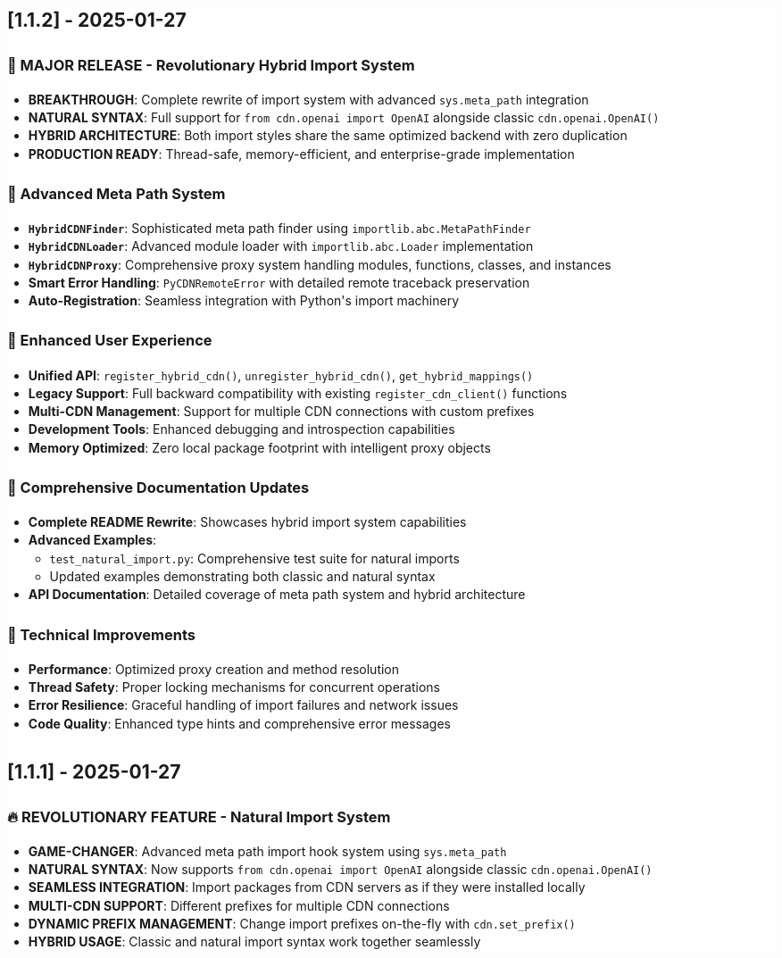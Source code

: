 ## [1.1.2] - 2025-01-27

### 🚀 MAJOR RELEASE - Revolutionary Hybrid Import System
- **BREAKTHROUGH**: Complete rewrite of import system with advanced `sys.meta_path` integration
- **NATURAL SYNTAX**: Full support for `from cdn.openai import OpenAI` alongside classic `cdn.openai.OpenAI()`
- **HYBRID ARCHITECTURE**: Both import styles share the same optimized backend with zero duplication
- **PRODUCTION READY**: Thread-safe, memory-efficient, and enterprise-grade implementation

### 🎯 Advanced Meta Path System
- **`HybridCDNFinder`**: Sophisticated meta path finder using `importlib.abc.MetaPathFinder`
- **`HybridCDNLoader`**: Advanced module loader with `importlib.abc.Loader` implementation
- **`HybridCDNProxy`**: Comprehensive proxy system handling modules, functions, classes, and instances
- **Smart Error Handling**: `PyCDNRemoteError` with detailed remote traceback preservation
- **Auto-Registration**: Seamless integration with Python's import machinery

### 🌟 Enhanced User Experience
- **Unified API**: `register_hybrid_cdn()`, `unregister_hybrid_cdn()`, `get_hybrid_mappings()`
- **Legacy Support**: Full backward compatibility with existing `register_cdn_client()` functions
- **Multi-CDN Management**: Support for multiple CDN connections with custom prefixes
- **Development Tools**: Enhanced debugging and introspection capabilities
- **Memory Optimized**: Zero local package footprint with intelligent proxy objects

### 📖 Comprehensive Documentation Updates
- **Complete README Rewrite**: Showcases hybrid import system capabilities
- **Advanced Examples**: 
  - `test_natural_import.py`: Comprehensive test suite for natural imports
  - Updated examples demonstrating both classic and natural syntax
- **API Documentation**: Detailed coverage of meta path system and hybrid architecture

### 🔧 Technical Improvements  
- **Performance**: Optimized proxy creation and method resolution
- **Thread Safety**: Proper locking mechanisms for concurrent operations
- **Error Resilience**: Graceful handling of import failures and network issues
- **Code Quality**: Enhanced type hints and comprehensive error messages

## [1.1.1] - 2025-01-27

### 🔥 REVOLUTIONARY FEATURE - Natural Import System
- **GAME-CHANGER**: Advanced meta path import hook system using `sys.meta_path`
- **NATURAL SYNTAX**: Now supports `from cdn.openai import OpenAI` alongside classic `cdn.openai.OpenAI()`
- **SEAMLESS INTEGRATION**: Import packages from CDN servers as if they were installed locally
- **MULTI-CDN SUPPORT**: Different prefixes for multiple CDN connections
- **DYNAMIC PREFIX MANAGEMENT**: Change import prefixes on-the-fly with `cdn.set_prefix()`
- **HYBRID USAGE**: Classic and natural import syntax work together seamlessly
